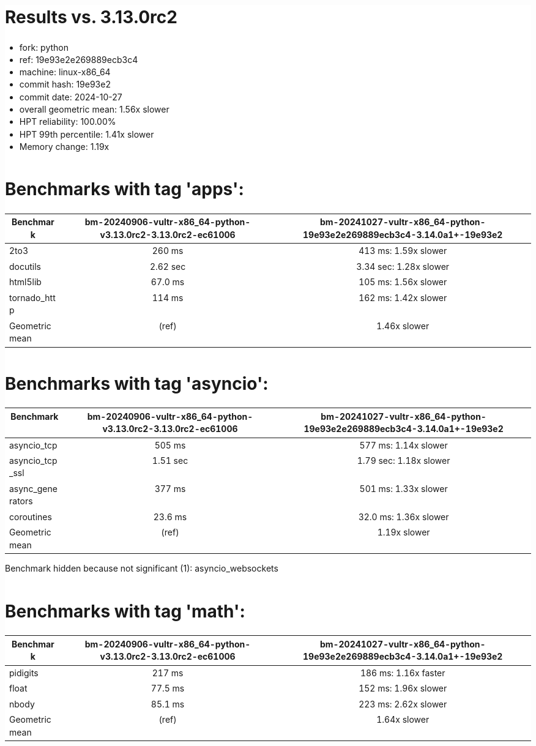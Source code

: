 # Results vs. 3.13.0rc2

- fork: python
- ref: 19e93e2e269889ecb3c4
- machine: linux-x86_64
- commit hash: 19e93e2
- commit date: 2024-10-27
- overall geometric mean: 1.56x slower
- HPT reliability: 100.00%
- HPT 99th percentile: 1.41x slower
- Memory change: 1.19x

Benchmarks with tag 'apps':
===========================

| Benchmark      | bm-20240906-vultr-x86_64-python-v3.13.0rc2-3.13.0rc2-ec61006 | bm-20241027-vultr-x86_64-python-19e93e2e269889ecb3c4-3.14.0a1+-19e93e2 |
|----------------|:------------------------------------------------------------:|:----------------------------------------------------------------------:|
| 2to3           | 260 ms                                                       | 413 ms: 1.59x slower                                                   |
| docutils       | 2.62 sec                                                     | 3.34 sec: 1.28x slower                                                 |
| html5lib       | 67.0 ms                                                      | 105 ms: 1.56x slower                                                   |
| tornado_http   | 114 ms                                                       | 162 ms: 1.42x slower                                                   |
| Geometric mean | (ref)                                                        | 1.46x slower                                                           |

Benchmarks with tag 'asyncio':
==============================

| Benchmark        | bm-20240906-vultr-x86_64-python-v3.13.0rc2-3.13.0rc2-ec61006 | bm-20241027-vultr-x86_64-python-19e93e2e269889ecb3c4-3.14.0a1+-19e93e2 |
|------------------|:------------------------------------------------------------:|:----------------------------------------------------------------------:|
| asyncio_tcp      | 505 ms                                                       | 577 ms: 1.14x slower                                                   |
| asyncio_tcp_ssl  | 1.51 sec                                                     | 1.79 sec: 1.18x slower                                                 |
| async_generators | 377 ms                                                       | 501 ms: 1.33x slower                                                   |
| coroutines       | 23.6 ms                                                      | 32.0 ms: 1.36x slower                                                  |
| Geometric mean   | (ref)                                                        | 1.19x slower                                                           |

Benchmark hidden because not significant (1): asyncio_websockets

Benchmarks with tag 'math':
===========================

| Benchmark      | bm-20240906-vultr-x86_64-python-v3.13.0rc2-3.13.0rc2-ec61006 | bm-20241027-vultr-x86_64-python-19e93e2e269889ecb3c4-3.14.0a1+-19e93e2 |
|----------------|:------------------------------------------------------------:|:----------------------------------------------------------------------:|
| pidigits       | 217 ms                                                       | 186 ms: 1.16x faster                                                   |
| float          | 77.5 ms                                                      | 152 ms: 1.96x slower                                                   |
| nbody          | 85.1 ms                                                      | 223 ms: 2.62x slower                                                   |
| Geometric mean | (ref)                                                        | 1.64x slower                                                           |
